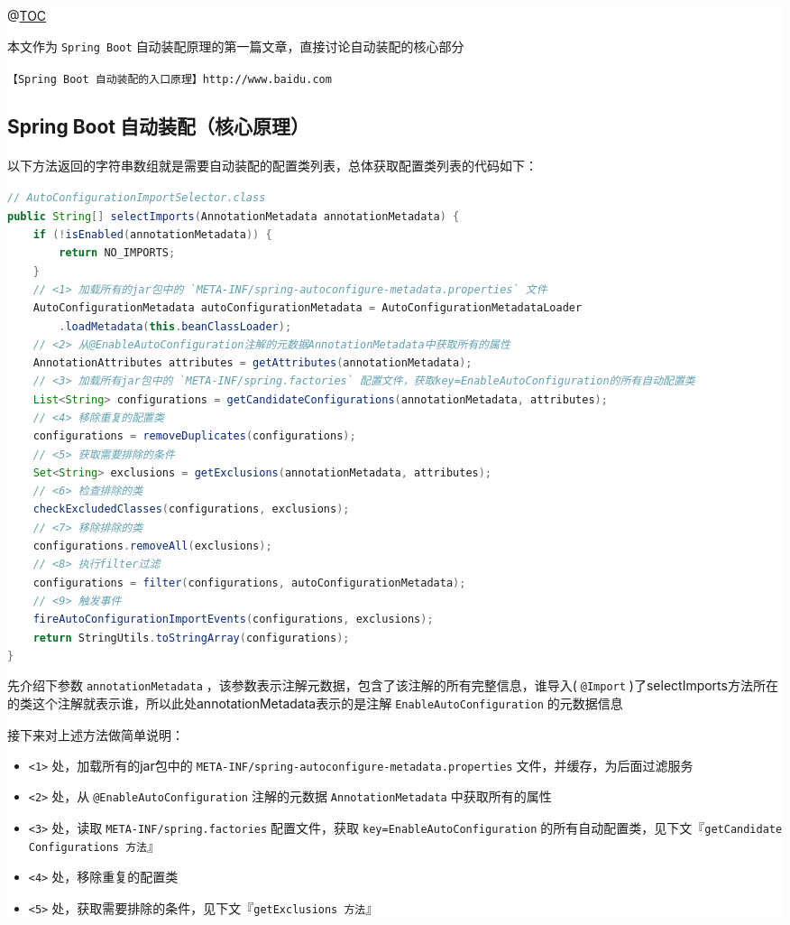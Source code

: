 @[TOC](文章结构)

本文作为 `Spring Boot` 自动装配原理的第一篇文章，直接讨论自动装配的核心部分

```shell
【Spring Boot 自动装配的入口原理】http://www.baidu.com
```

## Spring Boot 自动装配（核心原理）

以下方法返回的字符串数组就是需要自动装配的配置类列表，总体获取配置类列表的代码如下：

```java
// AutoConfigurationImportSelector.class
public String[] selectImports(AnnotationMetadata annotationMetadata) {
    if (!isEnabled(annotationMetadata)) {
        return NO_IMPORTS;
    }
    // <1> 加载所有的jar包中的 `META-INF/spring-autoconfigure-metadata.properties` 文件
    AutoConfigurationMetadata autoConfigurationMetadata = AutoConfigurationMetadataLoader
        .loadMetadata(this.beanClassLoader);
    // <2> 从@EnableAutoConfiguration注解的元数据AnnotationMetadata中获取所有的属性
    AnnotationAttributes attributes = getAttributes(annotationMetadata);
    // <3> 加载所有jar包中的 `META-INF/spring.factories` 配置文件，获取key=EnableAutoConfiguration的所有自动配置类
    List<String> configurations = getCandidateConfigurations(annotationMetadata, attributes);
    // <4> 移除重复的配置类
    configurations = removeDuplicates(configurations);
    // <5> 获取需要排除的条件
    Set<String> exclusions = getExclusions(annotationMetadata, attributes);
    // <6> 检查排除的类
    checkExcludedClasses(configurations, exclusions);
    // <7> 移除排除的类
    configurations.removeAll(exclusions);
    // <8> 执行filter过滤
    configurations = filter(configurations, autoConfigurationMetadata);
    // <9> 触发事件
    fireAutoConfigurationImportEvents(configurations, exclusions);
    return StringUtils.toStringArray(configurations);
}
```

先介绍下参数 `annotationMetadata` ，该参数表示注解元数据，包含了该注解的所有完整信息，谁导入( `@Import` )了selectImports方法所在的类这个注解就表示谁，所以此处annotationMetadata表示的是注解 `EnableAutoConfiguration` 的元数据信息

接下来对上述方法做简单说明：

* `<1>` 处，加载所有的jar包中的 `META-INF/spring-autoconfigure-metadata.properties` 文件，并缓存，为后面过滤服务

* `<2>` 处，从 `@EnableAutoConfiguration` 注解的元数据 `AnnotationMetadata` 中获取所有的属性

* `<3>` 处，读取 `META-INF/spring.factories` 配置文件，获取 `key=EnableAutoConfiguration` 的所有自动配置类，见下文『`getCandidateConfigurations 方法`』

* `<4>` 处，移除重复的配置类

* `<5>` 处，获取需要排除的条件，见下文『`getExclusions 方法`』
